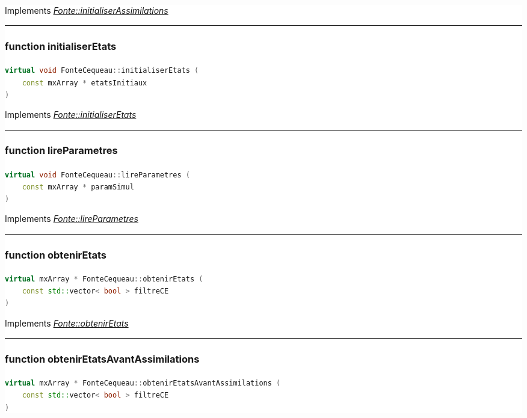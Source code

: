 

Implements [*Fonte::initialiserAssimilations*](classFonte.md#function-initialiserassimilations)


<hr>



### function initialiserEtats 

```C++
virtual void FonteCequeau::initialiserEtats (
    const mxArray * etatsInitiaux
) 
```



Implements [*Fonte::initialiserEtats*](classFonte.md#function-initialiseretats)


<hr>



### function lireParametres 

```C++
virtual void FonteCequeau::lireParametres (
    const mxArray * paramSimul
) 
```



Implements [*Fonte::lireParametres*](classFonte.md#function-lireparametres)


<hr>



### function obtenirEtats 

```C++
virtual mxArray * FonteCequeau::obtenirEtats (
    const std::vector< bool > filtreCE
) 
```



Implements [*Fonte::obtenirEtats*](classFonte.md#function-obteniretats)


<hr>



### function obtenirEtatsAvantAssimilations 

```C++
virtual mxArray * FonteCequeau::obtenirEtatsAvantAssimilations (
    const std::vector< bool > filtreCE
) 
```
